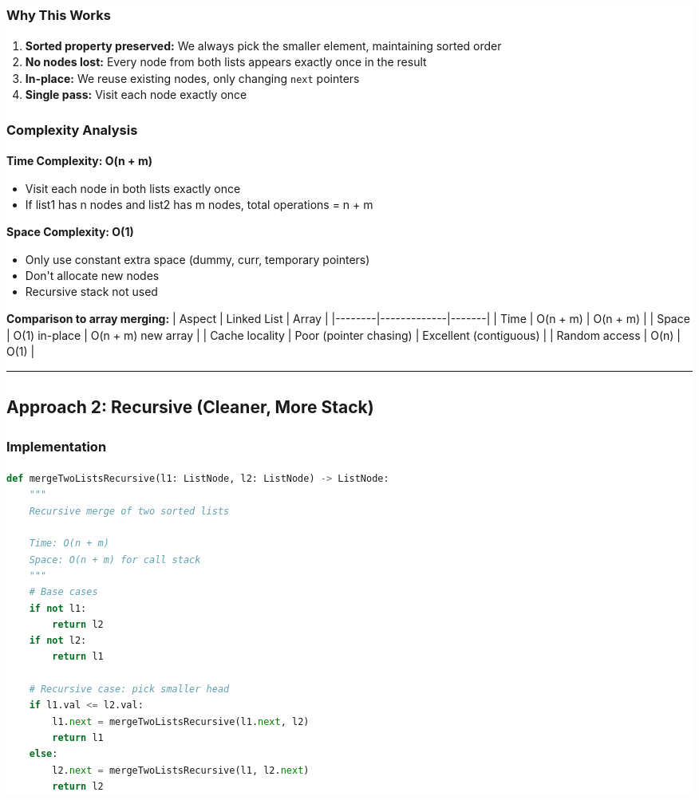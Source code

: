 ### Why This Works

1. **Sorted property preserved:** We always pick the smaller element, maintaining sorted order
2. **No nodes lost:** Every node from both lists appears exactly once in the result
3. **In-place:** We reuse existing nodes, only changing `next` pointers
4. **Single pass:** Visit each node exactly once

### Complexity Analysis

**Time Complexity: O(n + m)**
- Visit each node in both lists exactly once
- If list1 has n nodes and list2 has m nodes, total operations = n + m

**Space Complexity: O(1)**
- Only use constant extra space (dummy, curr, temporary pointers)
- Don't allocate new nodes
- Recursive stack not used

**Comparison to array merging:**
| Aspect | Linked List | Array |
|--------|-------------|-------|
| Time | O(n + m) | O(n + m) |
| Space | O(1) in-place | O(n + m) new array |
| Cache locality | Poor (pointer chasing) | Excellent (contiguous) |
| Random access | O(n) | O(1) |

---

## Approach 2: Recursive (Cleaner, More Stack)

### Implementation

```python
def mergeTwoListsRecursive(l1: ListNode, l2: ListNode) -> ListNode:
    """
    Recursive merge of two sorted lists
    
    Time: O(n + m)
    Space: O(n + m) for call stack
    """
    # Base cases
    if not l1:
        return l2
    if not l2:
        return l1
    
    # Recursive case: pick smaller head
    if l1.val <= l2.val:
        l1.next = mergeTwoListsRecursive(l1.next, l2)
        return l1
    else:
        l2.next = mergeTwoListsRecursive(l1, l2.next)
        return l2
```
